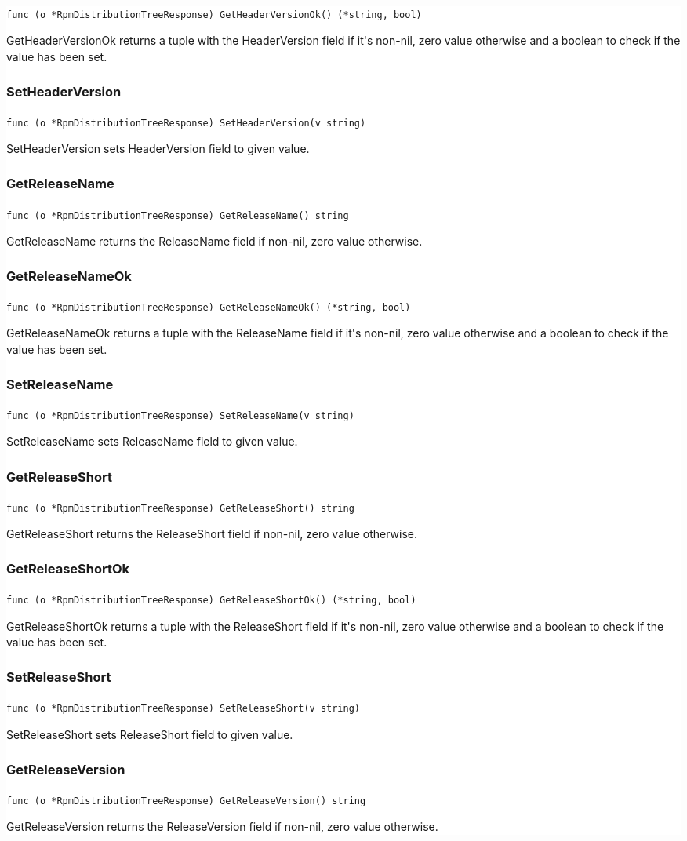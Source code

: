 `func (o *RpmDistributionTreeResponse) GetHeaderVersionOk() (*string, bool)`

GetHeaderVersionOk returns a tuple with the HeaderVersion field if it's non-nil, zero value otherwise
and a boolean to check if the value has been set.

### SetHeaderVersion

`func (o *RpmDistributionTreeResponse) SetHeaderVersion(v string)`

SetHeaderVersion sets HeaderVersion field to given value.


### GetReleaseName

`func (o *RpmDistributionTreeResponse) GetReleaseName() string`

GetReleaseName returns the ReleaseName field if non-nil, zero value otherwise.

### GetReleaseNameOk

`func (o *RpmDistributionTreeResponse) GetReleaseNameOk() (*string, bool)`

GetReleaseNameOk returns a tuple with the ReleaseName field if it's non-nil, zero value otherwise
and a boolean to check if the value has been set.

### SetReleaseName

`func (o *RpmDistributionTreeResponse) SetReleaseName(v string)`

SetReleaseName sets ReleaseName field to given value.


### GetReleaseShort

`func (o *RpmDistributionTreeResponse) GetReleaseShort() string`

GetReleaseShort returns the ReleaseShort field if non-nil, zero value otherwise.

### GetReleaseShortOk

`func (o *RpmDistributionTreeResponse) GetReleaseShortOk() (*string, bool)`

GetReleaseShortOk returns a tuple with the ReleaseShort field if it's non-nil, zero value otherwise
and a boolean to check if the value has been set.

### SetReleaseShort

`func (o *RpmDistributionTreeResponse) SetReleaseShort(v string)`

SetReleaseShort sets ReleaseShort field to given value.


### GetReleaseVersion

`func (o *RpmDistributionTreeResponse) GetReleaseVersion() string`

GetReleaseVersion returns the ReleaseVersion field if non-nil, zero value otherwise.
